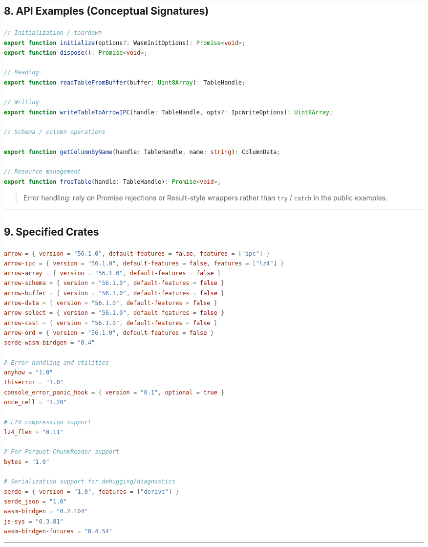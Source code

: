 
## 8. API Examples (Conceptual Signatures)

```ts
// Initialization / teardown
export function initialize(options?: WasmInitOptions): Promise<void>;
export function dispose(): Promise<void>;

// Reading
export function readTableFromBuffer(buffer: Uint8Array): TableHandle;

// Writing
export function writeTableToArrowIPC(handle: TableHandle, opts?: IpcWriteOptions): Uint8Array;

// Schema / column operations

export function getColumnByName(handle: TableHandle, name: string): ColumnData;

// Resource management
export function freeTable(handle: TableHandle): Promise<void>;
```

> Error handling: rely on Promise rejections or Result-style wrappers rather than `try` / `catch` in the public examples.

---

## 9. Specified Crates

```toml
arrow = { version = "56.1.0", default-features = false, features = ["ipc"] }
arrow-ipc = { version = "56.1.0", default-features = false, features = ["lz4"] }
arrow-array = { version = "56.1.0", default-features = false }
arrow-schema = { version = "56.1.0", default-features = false }
arrow-buffer = { version = "56.1.0", default-features = false }
arrow-data = { version = "56.1.0", default-features = false }
arrow-select = { version = "56.1.0", default-features = false }
arrow-cast = { version = "56.1.0", default-features = false }
arrow-ord = { version = "56.1.0", default-features = false }
serde-wasm-bindgen = "0.4"

# Error handling and utilities
anyhow = "1.0"
thiserror = "1.0"
console_error_panic_hook = { version = "0.1", optional = true }
once_cell = "1.20"

# LZ4 compression support
lz4_flex = "0.11"

# For Parquet ChunkReader support
bytes = "1.0"

# Serialization support for debugging/diagnostics
serde = { version = "1.0", features = ["derive"] }
serde_json = "1.0"
wasm-bindgen = "0.2.104"
js-sys = "0.3.81"
wasm-bindgen-futures = "0.4.54"
```

---
